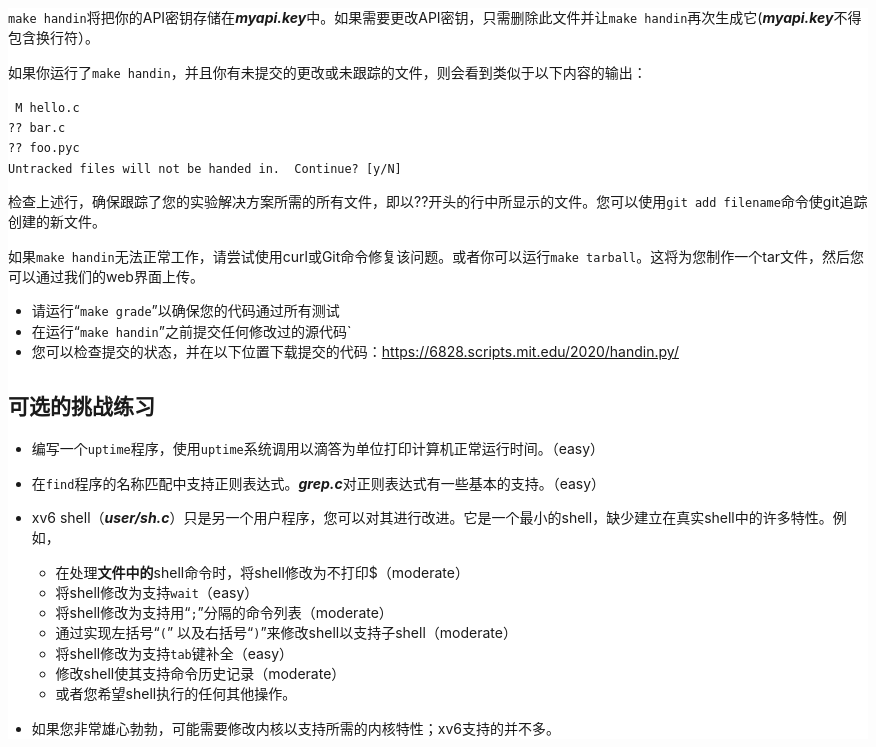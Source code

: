 `make handin`将把你的API密钥存储在***myapi.key***中。如果需要更改API密钥，只需删除此文件并让`make handin`再次生成它(***myapi.key***不得包含换行符）。

如果你运行了`make handin`，并且你有未提交的更改或未跟踪的文件，则会看到类似于以下内容的输出：

```
 M hello.c
?? bar.c
?? foo.pyc
Untracked files will not be handed in.  Continue? [y/N]
```

检查上述行，确保跟踪了您的实验解决方案所需的所有文件，即以??开头的行中所显示的文件。您可以使用`git add filename`命令使git追踪创建的新文件。

如果`make handin`无法正常工作，请尝试使用curl或Git命令修复该问题。或者你可以运行`make tarball`。这将为您制作一个tar文件，然后您可以通过我们的web界面上传。

- 请运行“`make grade`”以确保您的代码通过所有测试
- 在运行“`make handin`”之前提交任何修改过的源代码`
- 您可以检查提交的状态，并在以下位置下载提交的代码：https://6828.scripts.mit.edu/2020/handin.py/

## 可选的挑战练习

- 编写一个`uptime`程序，使用`uptime`系统调用以滴答为单位打印计算机正常运行时间。（easy）

- 在`find`程序的名称匹配中支持正则表达式。***grep.c***对正则表达式有一些基本的支持。（easy）

- xv6 shell（***user/sh.c***）只是另一个用户程序，您可以对其进行改进。它是一个最小的shell，缺少建立在真实shell中的许多特性。例如，

  - 在处理**文件中的**shell命令时，将shell修改为不打印$（moderate）
  - 将shell修改为支持`wait`（easy）
  - 将shell修改为支持用“`;`”分隔的命令列表（moderate）
  - 通过实现左括号“`(`” 以及右括号“`)`”来修改shell以支持子shell（moderate）
  - 将shell修改为支持`tab`键补全（easy）
  - 修改shell使其支持命令历史记录（moderate）
  - 或者您希望shell执行的任何其他操作。

- 如果您非常雄心勃勃，可能需要修改内核以支持所需的内核特性；xv6支持的并不多。